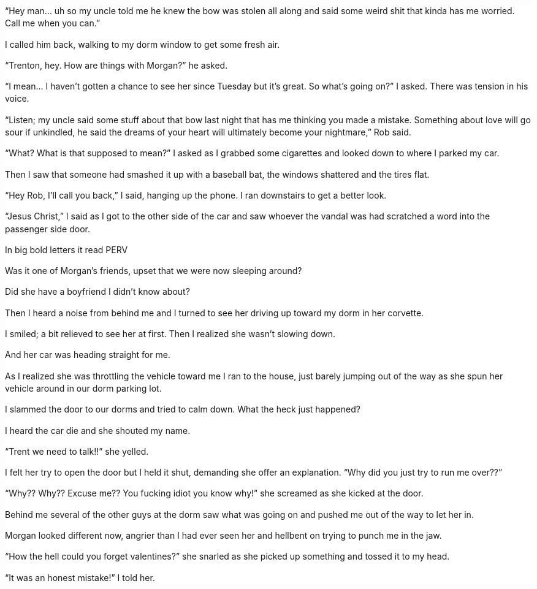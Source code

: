 “Hey man… uh so my uncle told me he knew the bow was stolen all along and said some weird shit that kinda has me worried. Call me when you can.” 

I called him back, walking to my dorm window to get some fresh air. 

“Trenton, hey. How are things with Morgan?” he asked. 

“I mean… I haven’t gotten a chance to see her since Tuesday but it’s great. So what’s going on?” I asked. There was tension in his voice. 

“Listen; my uncle said some stuff about that bow last night that has me thinking you made a mistake. Something about love will go sour if unkindled, he said the dreams of your heart will ultimately become your nightmare,” Rob said. 

“What? What is that supposed to mean?” I asked as I grabbed some cigarettes and looked down to where I parked my car. 

Then I saw that someone had smashed it up with a baseball bat, the windows shattered and the tires flat. 

“Hey Rob, I’ll call you back,” I said, hanging up the phone. I ran downstairs to get a better look. 

“Jesus Christ,” I said as I got to the other side of the car and saw whoever the vandal was had scratched a word into the passenger side door. 

In big bold letters it read PERV

Was it one of Morgan’s friends, upset that we were now sleeping around?

Did she have a boyfriend I didn’t know about?

Then I heard a noise from behind me and I turned to see her driving up toward my dorm in her corvette. 

I smiled; a bit relieved to see her at first. Then I realized she wasn’t slowing down. 

And her car was heading straight for me. 

As I realized she was throttling the vehicle toward me I ran to the house, just barely jumping out of the way as she spun her vehicle around in our dorm parking lot. 

I slammed the door to our dorms and tried to calm down. What the heck just happened?

I heard the car die and she shouted my name. 

“Trent we need to talk!!” she yelled. 

I felt her try to open the door but I held it shut, demanding she offer an explanation. “Why did you just try to run me over??” 

“Why?? Why?? Excuse me?? You fucking idiot you know why!” she screamed as she kicked at the door. 

Behind me several of the other guys at the dorm saw what was going on and pushed me out of the way to let her in. 

Morgan looked different now, angrier than I had ever seen her and hellbent on trying to punch me in the jaw. 

“How the hell could you forget valentines?” she snarled as she picked up something and tossed it to my head. 

“It was an honest mistake!” I told her. 
